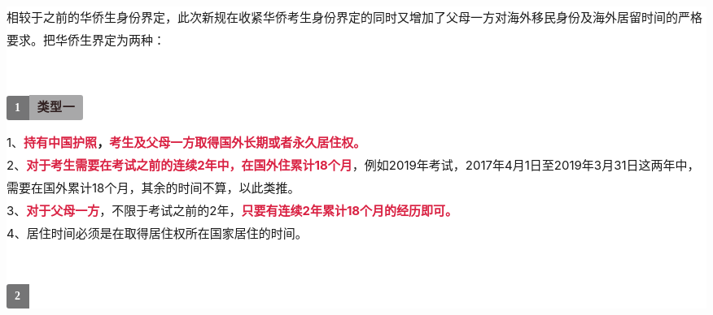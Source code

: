 </section></section></section><p style="line-height: 2em;"><span style="font-size: 15px;">相较于之前的华侨生身份界定，此次新规在收紧华侨考生身份界定的同时又增加了父母一方对海外移民身份及海外居留时间的严格要求。把华侨生界定为两种：</span></p><p style="margin-right: 16px;margin-left: 16px;white-space: normal;max-width: 100%;min-height: 1em;font-family: -apple-system-font, BlinkMacSystemFont, &quot;Helvetica Neue&quot;, &quot;PingFang SC&quot;, &quot;Hiragino Sans GB&quot;, &quot;Microsoft YaHei UI&quot;, &quot;Microsoft YaHei&quot;, Arial, sans-serif;letter-spacing: 0.544px;background-color: rgb(255, 255, 255);line-height: 1.75em;box-sizing: border-box !important;word-wrap: break-word !important;overflow-wrap: break-word !important;"><span style="max-width: 100%;font-size: 15px;box-sizing: border-box !important;word-wrap: break-word !important;overflow-wrap: break-word !important;"><strong style="max-width: 100%;box-sizing: border-box !important;word-wrap: break-word !important;overflow-wrap: break-word !important;">&nbsp;</strong></span></p><section data-role="outer" label="Powered by 135editor.com" style="white-space: normal;max-width: 100%;letter-spacing: 0.544px;background-color: rgb(255, 255, 255);font-size: 16px;font-family: 微软雅黑;box-sizing: border-box !important;word-wrap: break-word !important;overflow-wrap: break-word !important;"><section class="" data-tools="135编辑器" data-id="87856" data-color="#757576" data-custom="#757576" style="max-width: 100%;box-sizing: border-box;border-width: 0px;border-style: none;border-color: initial;word-wrap: break-word !important;overflow-wrap: break-word !important;"><section style="margin-top: 1em;margin-bottom: 1em;max-width: 100%;font-size: 14px;line-height: 20px;clear: both;box-sizing: border-box !important;word-wrap: break-word !important;overflow-wrap: break-word !important;"><section class="" data-original-title="" title="" style="padding: 5px 10px;max-width: 100%;box-sizing: border-box;display: inline-block;color: rgb(255, 255, 255);font-weight: bold;border-top-left-radius: 3px;border-bottom-left-radius: 3px;background-color: rgb(117, 117, 118);word-wrap: break-word !important;overflow-wrap: break-word !important;">1</section><section class="" data-bgless="lighten" data-brushtype="text" data-bglessp="20%" style="padding: 5px 10px;max-width: 100%;box-sizing: border-box;display: inline-block;color: rgb(49, 33, 33);font-weight: bold;border-top-right-radius: 3px;border-bottom-right-radius: 3px;background-color: rgb(168, 168, 169);word-wrap: break-word !important;overflow-wrap: break-word !important;"><strong style="max-width: 100%;font-family: Helvetica, Arial, sans-serif;font-size: 15px;box-sizing: border-box !important;word-wrap: break-word !important;overflow-wrap: break-word !important;"><span style="max-width: 100%;font-family: 宋体;box-sizing: border-box !important;word-wrap: break-word !important;overflow-wrap: break-word !important;"><strong style="max-width: 100%;box-sizing: border-box !important;word-wrap: break-word !important;overflow-wrap: break-word !important;">类型一</strong></span></strong></section><strong style="font-size: 15px;font-family: -apple-system-font, BlinkMacSystemFont, &quot;Helvetica Neue&quot;, &quot;PingFang SC&quot;, &quot;Hiragino Sans GB&quot;, &quot;Microsoft YaHei UI&quot;, &quot;Microsoft YaHei&quot;, Arial, sans-serif;letter-spacing: 0.544px;max-width: 100%;box-sizing: border-box !important;word-wrap: break-word !important;overflow-wrap: break-word !important;">&nbsp;</strong></section></section></section><section style="line-height: 2em;"><span style="font-size: 15px;">1、</span><strong><span style="font-size: 15px;color: rgb(217, 33, 66);">持有中国护照</span></strong><strong><span style="font-size: 15px;">，</span><span style="font-size: 15px;color: rgb(217, 33, 66);">考生及父母一方取得国外长期或者永久居住权。</span></strong><span style="font-size: 15px;"></span></section><section style="line-height: 2em;"><span style="font-size: 15px;">2、</span><span style="font-size: 15px;color: rgb(217, 33, 66);"><strong>对于考生需要在考试之前的连续2年中，在国外住累计18个月</strong></span><span style="font-size: 15px;">，例如2019年考试，2017年4月1日至2019年3月31日这两年中，需要在国外累计18个月，其余的时间不算，以此类推。</span></section><section style="line-height: 2em;"><span style="font-size: 15px;">3、</span><strong><span style="font-size: 15px;color: rgb(217, 33, 66);">对于父母一方</span></strong><span style="font-size: 15px;">，不限于考试之前的2年，</span><strong><span style="font-size: 15px;color: rgb(217, 33, 66);">只要有连续2年累计18个月的经历即可。</span></strong><span style="font-size: 15px;"></span></section><section style="line-height: 2em;"><span style="font-size: 15px;">4、居住时间必须是在取得居住权所在国家居住的时间。</span><span style="font-size: 15px;max-width: 100%;font-family: 宋体;box-sizing: border-box !important;word-wrap: break-word !important;overflow-wrap: break-word !important;"></span></section><p>&nbsp;</p><section data-role="outer" label="Powered by 135editor.com" style="white-space: normal;max-width: 100%;letter-spacing: 0.544px;background-color: rgb(255, 255, 255);font-size: 16px;font-family: 微软雅黑;box-sizing: border-box !important;word-wrap: break-word !important;overflow-wrap: break-word !important;"><section class="" data-tools="135编辑器" data-id="87856" data-color="#757576" data-custom="#757576" style="max-width: 100%;box-sizing: border-box;border-width: 0px;border-style: none;border-color: initial;word-wrap: break-word !important;overflow-wrap: break-word !important;"><section style="margin-top: 1em;margin-bottom: 1em;max-width: 100%;font-size: 14px;line-height: 20px;clear: both;box-sizing: border-box !important;word-wrap: break-word !important;overflow-wrap: break-word !important;"><section class="" data-original-title="" title="" style="padding: 5px 10px;max-width: 100%;box-sizing: border-box;display: inline-block;color: rgb(255, 255, 255);font-weight: bold;border-top-left-radius: 3px;border-bottom-left-radius: 3px;background-color: rgb(117, 117, 118);word-wrap: break-word !important;overflow-wrap: break-word !important;">2</section>
